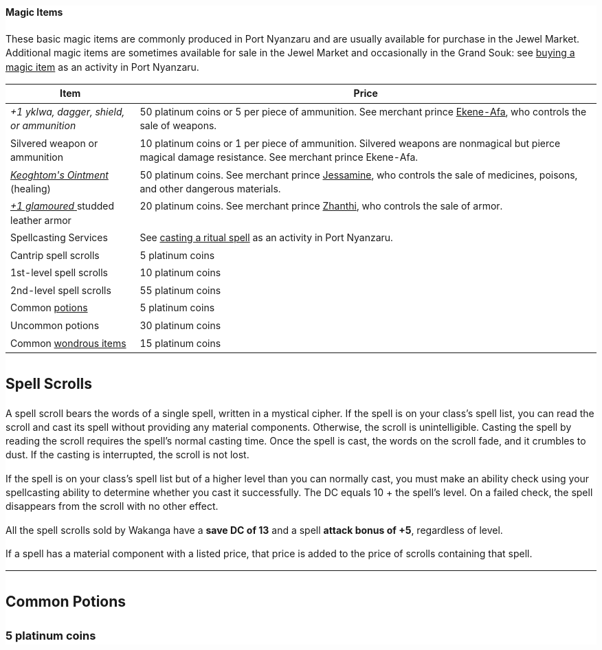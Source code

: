 #### Magic Items
These basic magic items are commonly produced in Port Nyanzaru and are usually available for purchase in the Jewel Market. Additional magic items are sometimes available for sale in the Jewel Market and occasionally in the Grand Souk: see [buying a magic item](Port_Nyanzaru_activities.md#buying-a-magic-item) as an activity in Port Nyanzaru.

| Item | Price |
|-|-|
|_+1 yklwa, dagger, shield, or ammunition_|50 platinum coins or 5 per piece of ammunition. See merchant prince [Ekene-Afa](#ekene-afa), who controls the sale of weapons.|
|Silvered weapon or ammunition|10 platinum coins or 1 per piece of ammunition. Silvered weapons are nonmagical but pierce magical damage resistance. See merchant prince Ekene-Afa.|
|[_Keoghtom's Ointment_](https://5thsrd.org/gamemaster_rules/magic_items/restorative_ointment/) (healing)|50 platinum coins. See merchant prince [Jessamine](#jessamine), who controls the sale of medicines, poisons, and other dangerous materials.|
|[_+1 glamoured_ ](https://5thsrd.org/gamemaster_rules/magic_items/glamoured_studded_leather/) studded leather armor|20 platinum coins. See merchant prince [Zhanthi](#zhanthi), who controls the sale of armor.|
|Spellcasting Services|See [casting a ritual spell](Port_Nyanzaru_activities.md#casting-a-ritual-spell) as an activity in Port Nyanzaru.|
| Cantrip spell scrolls | 5 platinum coins |
| 1st-level spell scrolls | 10 platinum coins |
| 2nd-level spell scrolls | 55 platinum coins |
| Common [potions](#common-potions) | 5 platinum coins |
| Uncommon potions | 30 platinum coins |
| Common [wondrous items](#common-wondrous-items) | 15 platinum coins |

## Spell Scrolls

A spell scroll bears the words of a single spell, written in a mystical cipher. If the spell is on your class’s spell list, you can read the scroll and cast its spell without providing any material components. Otherwise, the scroll is unintelligible. Casting the spell by reading the scroll requires the spell’s normal casting time. Once the spell is cast, the words on the scroll fade, and it crumbles to dust. If the casting is interrupted, the scroll is not lost.

If the spell is on your class’s spell list but of a higher level than you can normally cast, you must make an ability check using your spellcasting ability to determine whether you cast it successfully. The DC equals 10 + the spell’s level. On a failed check, the spell disappears from the scroll with no other effect.

All the spell scrolls sold by Wakanga have a **save DC of 13** and a spell **attack bonus of +5**, regardless of level.

If a spell has a material component with a listed price, that price is added to the price of scrolls containing that spell.

---

## Common Potions
### 5 platinum coins
